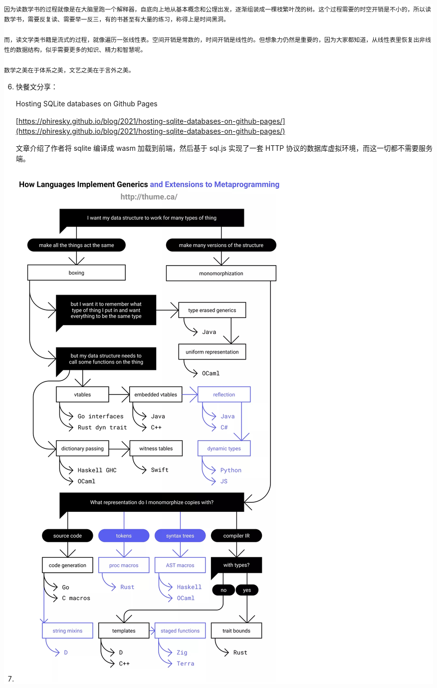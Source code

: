     因为读数学书的过程就像是在大脑里跑一个解释器，自底向上地从基本概念和公理出发，逐渐组装成一棵枝繁叶茂的树。这个过程需要的时空开销是不小的，所以读数学书，需要反复读、需要举一反三，有的书甚至有大量的练习，称得上是时间黑洞。

    而，读文学类书籍是流式的过程，就像遍历一张线性表。空间开销是常数的，时间开销是线性的。但想象力仍然是重要的，因为大家都知道，从线性表里恢复出非线性的数据结构，似乎需要更多的知识、精力和智慧呢。

    数学之美在于体系之美，文艺之美在于言外之美。
6.  快餐文分享：&#x20;

    Hosting SQLite databases on Github Pages&#x20;

    [https://phiresky.github.io/blog/2021/hosting-sqlite-databases-on-github-pages/](https://phiresky.github.io/blog/2021/hosting-sqlite-databases-on-github-pages/)

    文章介绍了作者将 sqlite 编译成 wasm 加载到前端，然后基于 sql.js 实现了一套 HTTP 协议的数据库虚拟环境，而这一切都不需要服务端。
7. ![](<../../.gitbook/assets/image (28).png>)